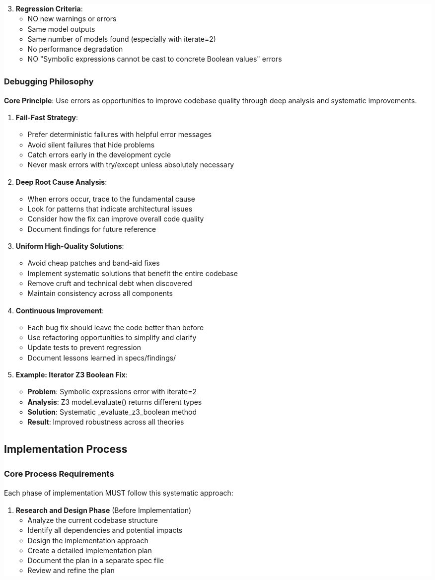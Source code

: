 3. **Regression Criteria**:
   - NO new warnings or errors
   - Same model outputs
   - Same number of models found (especially with iterate=2)
   - No performance degradation
   - NO "Symbolic expressions cannot be cast to concrete Boolean values" errors

### Debugging Philosophy

**Core Principle**: Use errors as opportunities to improve codebase quality through deep analysis and systematic improvements.

1. **Fail-Fast Strategy**:
   - Prefer deterministic failures with helpful error messages
   - Avoid silent failures that hide problems
   - Catch errors early in the development cycle
   - Never mask errors with try/except unless absolutely necessary

2. **Deep Root Cause Analysis**:
   - When errors occur, trace to the fundamental cause
   - Look for patterns that indicate architectural issues
   - Consider how the fix can improve overall code quality
   - Document findings for future reference

3. **Uniform High-Quality Solutions**:
   - Avoid cheap patches and band-aid fixes
   - Implement systematic solutions that benefit the entire codebase
   - Remove cruft and technical debt when discovered
   - Maintain consistency across all components

4. **Continuous Improvement**:
   - Each bug fix should leave the code better than before
   - Use refactoring opportunities to simplify and clarify
   - Update tests to prevent regression
   - Document lessons learned in specs/findings/

5. **Example: Iterator Z3 Boolean Fix**:
   - **Problem**: Symbolic expressions error with iterate=2
   - **Analysis**: Z3 model.evaluate() returns different types
   - **Solution**: Systematic _evaluate_z3_boolean method
   - **Result**: Improved robustness across all theories

## Implementation Process

### Core Process Requirements

Each phase of implementation MUST follow this systematic approach:

1. **Research and Design Phase** (Before Implementation)
   - Analyze the current codebase structure
   - Identify all dependencies and potential impacts
   - Design the implementation approach
   - Create a detailed implementation plan
   - Document the plan in a separate spec file
   - Review and refine the plan
